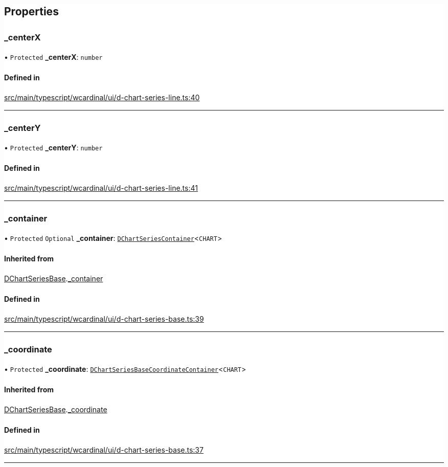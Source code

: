 ## Properties

### \_centerX

• `Protected` **\_centerX**: `number`

#### Defined in

[src/main/typescript/wcardinal/ui/d-chart-series-line.ts:40](https://github.com/winter-cardinal/winter-cardinal-ui/blob/v0.165.0/src/main/typescript/wcardinal/ui/d-chart-series-line.ts#L40)

___

### \_centerY

• `Protected` **\_centerY**: `number`

#### Defined in

[src/main/typescript/wcardinal/ui/d-chart-series-line.ts:41](https://github.com/winter-cardinal/winter-cardinal-ui/blob/v0.165.0/src/main/typescript/wcardinal/ui/d-chart-series-line.ts#L41)

___

### \_container

• `Protected` `Optional` **\_container**: [`DChartSeriesContainer`](../interfaces/DChartSeriesContainer.md)<`CHART`\>

#### Inherited from

[DChartSeriesBase](DChartSeriesBase.md).[_container](DChartSeriesBase.md#_container)

#### Defined in

[src/main/typescript/wcardinal/ui/d-chart-series-base.ts:39](https://github.com/winter-cardinal/winter-cardinal-ui/blob/v0.165.0/src/main/typescript/wcardinal/ui/d-chart-series-base.ts#L39)

___

### \_coordinate

• `Protected` **\_coordinate**: [`DChartSeriesBaseCoordinateContainer`](DChartSeriesBaseCoordinateContainer.md)<`CHART`\>

#### Inherited from

[DChartSeriesBase](DChartSeriesBase.md).[_coordinate](DChartSeriesBase.md#_coordinate)

#### Defined in

[src/main/typescript/wcardinal/ui/d-chart-series-base.ts:37](https://github.com/winter-cardinal/winter-cardinal-ui/blob/v0.165.0/src/main/typescript/wcardinal/ui/d-chart-series-base.ts#L37)

___
